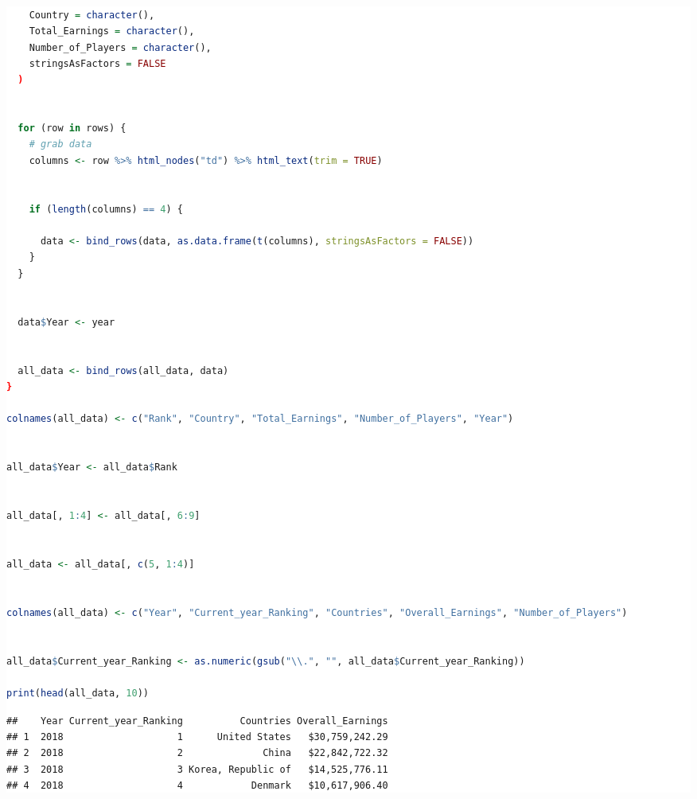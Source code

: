 ``` r
    Country = character(),
    Total_Earnings = character(),
    Number_of_Players = character(),
    stringsAsFactors = FALSE
  )
  
 
  for (row in rows) {
    # grab data
    columns <- row %>% html_nodes("td") %>% html_text(trim = TRUE)
    
   
    if (length(columns) == 4) {
      
      data <- bind_rows(data, as.data.frame(t(columns), stringsAsFactors = FALSE))
    }
  }
  
 
  data$Year <- year
  

  all_data <- bind_rows(all_data, data)
}

colnames(all_data) <- c("Rank", "Country", "Total_Earnings", "Number_of_Players", "Year")


all_data$Year <- all_data$Rank


all_data[, 1:4] <- all_data[, 6:9]


all_data <- all_data[, c(5, 1:4)]


colnames(all_data) <- c("Year", "Current_year_Ranking", "Countries", "Overall_Earnings", "Number_of_Players")


all_data$Current_year_Ranking <- as.numeric(gsub("\\.", "", all_data$Current_year_Ranking))

print(head(all_data, 10))
```

    ##    Year Current_year_Ranking          Countries Overall_Earnings
    ## 1  2018                    1      United States   $30,759,242.29
    ## 2  2018                    2              China   $22,842,722.32
    ## 3  2018                    3 Korea, Republic of   $14,525,776.11
    ## 4  2018                    4            Denmark   $10,617,906.40